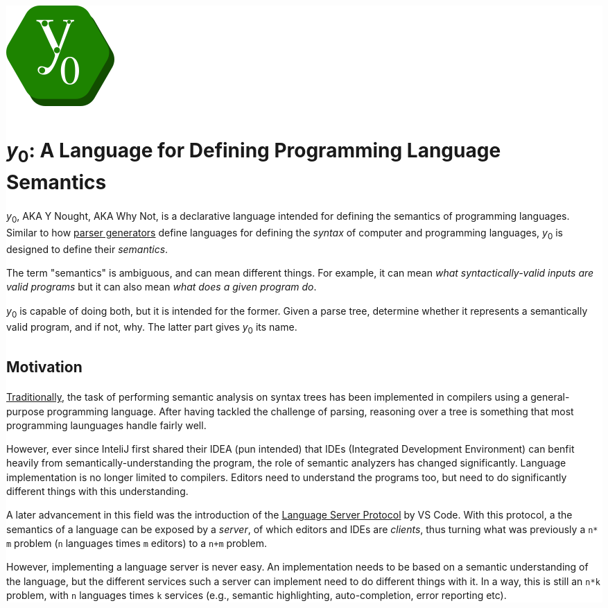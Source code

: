 ![logo](y0.png)

# $y_0$: A Language for Defining Programming Language Semantics

$y_0$, AKA Y Nought, AKA Why Not, is a declarative language intended for
defining the semantics of programming languages. Similar to how [parser
generators](https://en.wikipedia.org/wiki/Comparison_of_parser_generators)
define languages for defining the _syntax_ of computer and programming
languages, $y_0$ is designed to define their _semantics_.

The term "semantics" is ambiguous, and can mean different things. For example,
it can mean _what syntactically-valid inputs are valid programs_ but it can also
mean _what does a given program do_.

$y_0$ is capable of doing both, but it is intended for the former. Given a parse
tree, determine whether it represents a semantically valid program, and if not,
why. The latter part gives $y_0$ its name.

## Motivation

[Traditionally](https://en.wikipedia.org/wiki/Compilers:_Principles,_Techniques,_and_Tools),
the task of performing semantic analysis on syntax trees has been implemented in
compilers using a general-purpose programming language. After having tackled the
challenge of parsing, reasoning over a tree is something that most programming
launguages handle fairly well.

However, ever since InteliJ first shared their IDEA (pun intended) that IDEs
(Integrated Development Environment) can benfit heavily from
semantically-understanding the program, the role of semantic analyzers has
changed significantly. Language implementation is no longer limited to
compilers. Editors need to understand the programs too, but need to do
significantly different things with this understanding.

A later advancement in this field was the introduction of the [Language Server
Protocol](https://microsoft.github.io/language-server-protocol/) by VS Code.
With this protocol, a the semantics of a language can be exposed by a _server_,
of which editors and IDEs are _clients_, thus turning what was previously a
`n*m` problem (`n` languages times `m` editors) to a `n+m` problem.

However, implementing a language server is never easy. An implementation needs
to be based on a semantic understanding of the language, but the different
services such a server can implement need to do different things with it. In a
way, this is still an `n*k` problem, with `n` languages times `k` services
(e.g., semantic highlighting, auto-completion, error reporting etc).
